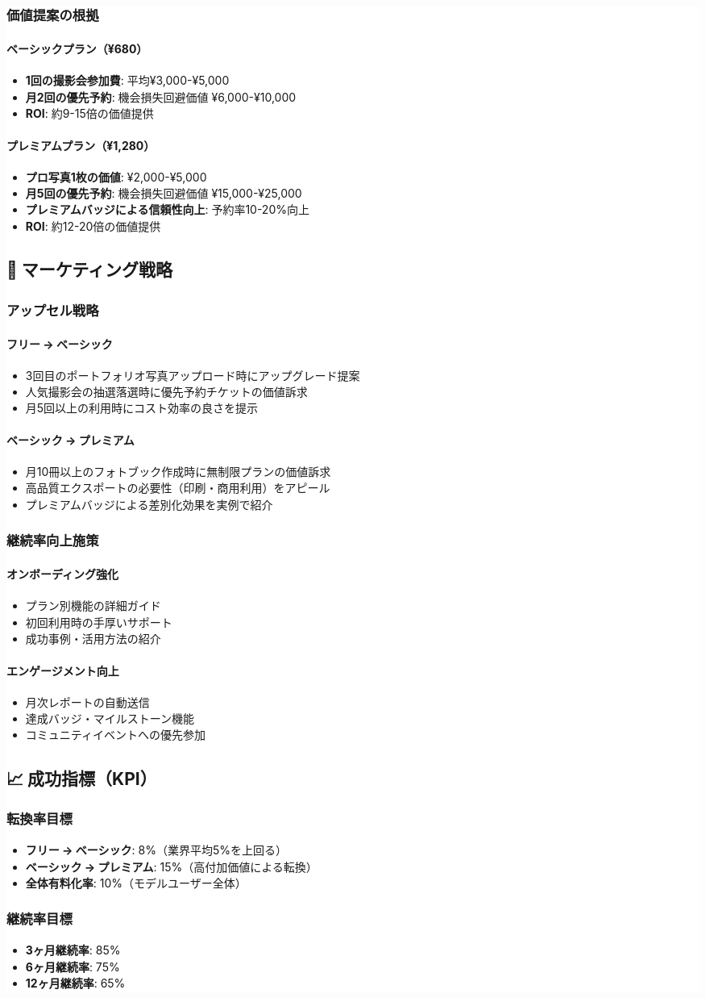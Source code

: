 ### 価値提案の根拠

#### **ベーシックプラン（¥680）**
- **1回の撮影会参加費**: 平均¥3,000-¥5,000
- **月2回の優先予約**: 機会損失回避価値 ¥6,000-¥10,000
- **ROI**: 約9-15倍の価値提供

#### **プレミアムプラン（¥1,280）**
- **プロ写真1枚の価値**: ¥2,000-¥5,000
- **月5回の優先予約**: 機会損失回避価値 ¥15,000-¥25,000
- **プレミアムバッジによる信頼性向上**: 予約率10-20%向上
- **ROI**: 約12-20倍の価値提供

## 🎯 マーケティング戦略

### アップセル戦略

#### **フリー → ベーシック**
- 3回目のポートフォリオ写真アップロード時にアップグレード提案
- 人気撮影会の抽選落選時に優先予約チケットの価値訴求
- 月5回以上の利用時にコスト効率の良さを提示

#### **ベーシック → プレミアム**
- 月10冊以上のフォトブック作成時に無制限プランの価値訴求
- 高品質エクスポートの必要性（印刷・商用利用）をアピール
- プレミアムバッジによる差別化効果を実例で紹介

### 継続率向上施策

#### **オンボーディング強化**
- プラン別機能の詳細ガイド
- 初回利用時の手厚いサポート
- 成功事例・活用方法の紹介

#### **エンゲージメント向上**
- 月次レポートの自動送信
- 達成バッジ・マイルストーン機能
- コミュニティイベントへの優先参加

## 📈 成功指標（KPI）

### 転換率目標
- **フリー → ベーシック**: 8%（業界平均5%を上回る）
- **ベーシック → プレミアム**: 15%（高付加価値による転換）
- **全体有料化率**: 10%（モデルユーザー全体）

### 継続率目標
- **3ヶ月継続率**: 85%
- **6ヶ月継続率**: 75%
- **12ヶ月継続率**: 65%
